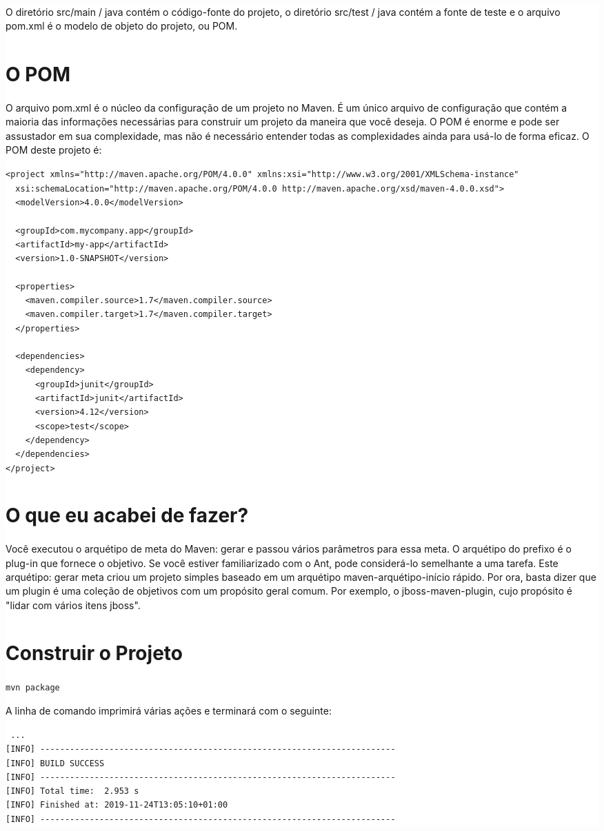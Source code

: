 O diretório src/main / java contém o código-fonte do projeto, o diretório src/test / java contém a fonte de teste e o arquivo pom.xml é o modelo de objeto do projeto, ou POM.

# O POM
O arquivo pom.xml é o núcleo da configuração de um projeto no Maven. É um único arquivo de configuração que contém a maioria das informações necessárias para construir um projeto da maneira que você deseja. O POM é enorme e pode ser assustador em sua complexidade, mas não é necessário entender todas as complexidades ainda para usá-lo de forma eficaz. O POM deste projeto é:
```
<project xmlns="http://maven.apache.org/POM/4.0.0" xmlns:xsi="http://www.w3.org/2001/XMLSchema-instance"
  xsi:schemaLocation="http://maven.apache.org/POM/4.0.0 http://maven.apache.org/xsd/maven-4.0.0.xsd">
  <modelVersion>4.0.0</modelVersion>
 
  <groupId>com.mycompany.app</groupId>
  <artifactId>my-app</artifactId>
  <version>1.0-SNAPSHOT</version>
 
  <properties>
    <maven.compiler.source>1.7</maven.compiler.source>
    <maven.compiler.target>1.7</maven.compiler.target>
  </properties>
 
  <dependencies>
    <dependency>
      <groupId>junit</groupId>
      <artifactId>junit</artifactId>
      <version>4.12</version>
      <scope>test</scope>
    </dependency>
  </dependencies>
</project>
```

# O que eu acabei de fazer?
Você executou o arquétipo de meta do Maven: gerar e passou vários parâmetros para essa meta. O arquétipo do prefixo é o plug-in que fornece o objetivo. Se você estiver familiarizado com o Ant, pode considerá-lo semelhante a uma tarefa. Este arquétipo: gerar meta criou um projeto simples baseado em um arquétipo maven-arquétipo-início rápido. Por ora, basta dizer que um plugin é uma coleção de objetivos com um propósito geral comum. Por exemplo, o jboss-maven-plugin, cujo propósito é "lidar com vários itens jboss".

# Construir o Projeto
```
mvn package
```
A linha de comando imprimirá várias ações e terminará com o seguinte:
```
 ...
[INFO] ------------------------------------------------------------------------
[INFO] BUILD SUCCESS
[INFO] ------------------------------------------------------------------------
[INFO] Total time:  2.953 s
[INFO] Finished at: 2019-11-24T13:05:10+01:00
[INFO] ------------------------------------------------------------------------
```
